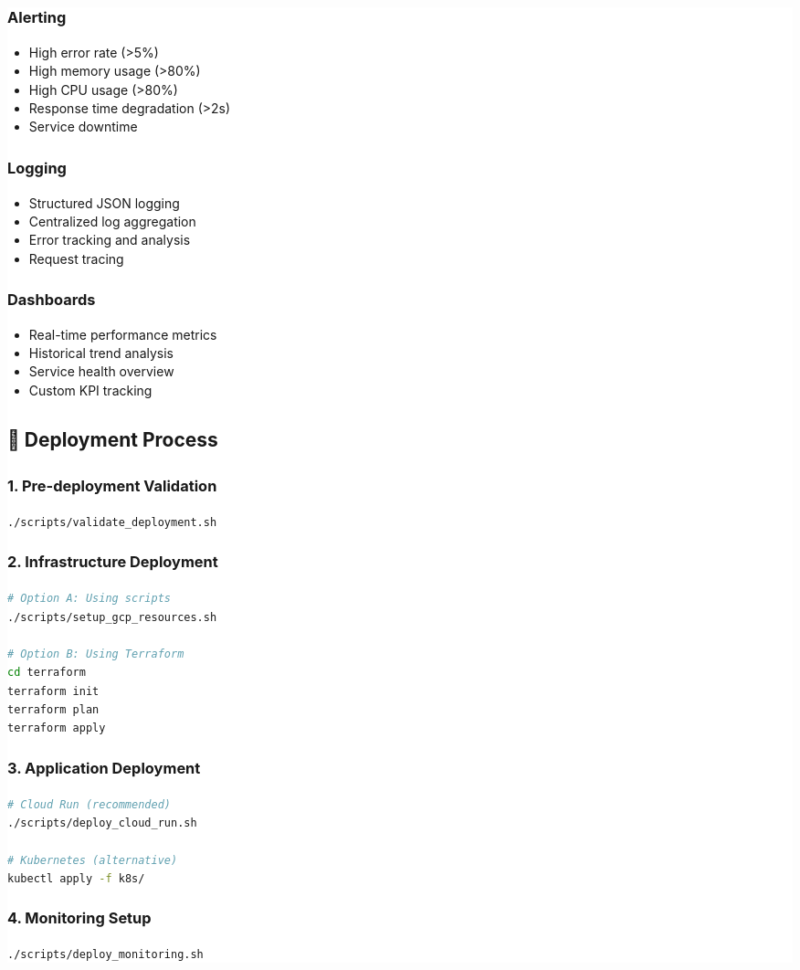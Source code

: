 ### Alerting
- High error rate (>5%)
- High memory usage (>80%)
- High CPU usage (>80%)
- Response time degradation (>2s)
- Service downtime

### Logging
- Structured JSON logging
- Centralized log aggregation
- Error tracking and analysis
- Request tracing

### Dashboards
- Real-time performance metrics
- Historical trend analysis
- Service health overview
- Custom KPI tracking

## 🚦 Deployment Process

### 1. Pre-deployment Validation
```bash
./scripts/validate_deployment.sh
```

### 2. Infrastructure Deployment
```bash
# Option A: Using scripts
./scripts/setup_gcp_resources.sh

# Option B: Using Terraform
cd terraform
terraform init
terraform plan
terraform apply
```

### 3. Application Deployment
```bash
# Cloud Run (recommended)
./scripts/deploy_cloud_run.sh

# Kubernetes (alternative)
kubectl apply -f k8s/
```

### 4. Monitoring Setup
```bash
./scripts/deploy_monitoring.sh
```
